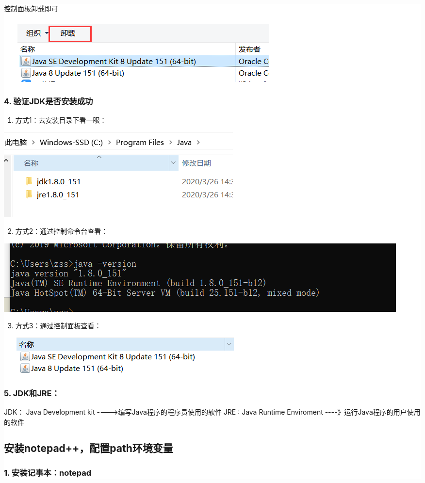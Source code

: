 控制面板卸载即可

<img src="images/1/1-6-5.png">

### 4. 验证JDK是否安装成功

1. 方式1：去安装目录下看一眼：
<img src="images/1/1-6-6.png">

2. 方式2：通过控制命令台查看：
<img src="images/1/1-6-7.png">

3. 方式3：通过控制面板查看：
<img src="images/1/1-6-8.png">

### 5. JDK和JRE：

JDK： Java Development kit   ---->编写Java程序的程序员使用的软件
JRE : Java Runtime Enviroment  ----》运行Java程序的用户使用的软件

## 安装notepad++，配置path环境变量

### 1. 安装记事本：notepad
